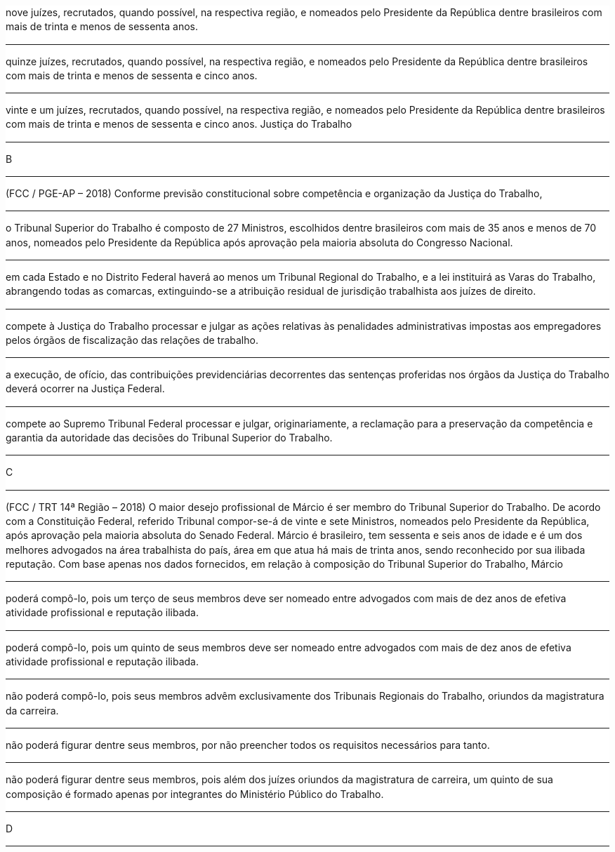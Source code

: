 nove juízes, recrutados, quando possível, na respectiva região, e nomeados pelo Presidente da República dentre brasileiros com mais de trinta e menos de sessenta anos.
***
quinze juízes, recrutados, quando possível, na respectiva região, e nomeados pelo Presidente da República dentre brasileiros com mais de trinta e menos de sessenta e cinco anos.
***
vinte e um juízes, recrutados, quando possível, na respectiva região, e nomeados pelo Presidente da República dentre brasileiros com mais de trinta e menos de sessenta e cinco anos.
Justiça do Trabalho
***
B
****
(FCC / PGE-AP – 2018) Conforme previsão constitucional sobre competência e organização da Justiça do Trabalho, 
***
o Tribunal Superior do Trabalho é composto de 27 Ministros, escolhidos dentre brasileiros com mais de 35 anos e menos de 70 anos, nomeados pelo Presidente da República após aprovação pela maioria absoluta do Congresso Nacional.
***
em cada Estado e no Distrito Federal haverá ao menos um Tribunal Regional do Trabalho, e a lei instituirá as Varas do Trabalho, abrangendo todas as comarcas, extinguindo-se a atribuição residual de jurisdição trabalhista aos juízes de direito.
***
compete à Justiça do Trabalho processar e julgar as ações relativas às penalidades administrativas impostas aos empregadores pelos órgãos de fiscalização das relações de trabalho.
***
a execução, de ofício, das contribuições previdenciárias decorrentes das sentenças proferidas nos órgãos da Justiça do Trabalho deverá ocorrer na Justiça Federal.
***
compete ao Supremo Tribunal Federal processar e julgar, originariamente, a reclamação para a preservação da competência e garantia da autoridade das decisões do Tribunal Superior do Trabalho.
***
C
****
(FCC / TRT 14ª Região – 2018) O maior desejo profissional de Márcio é ser membro do Tribunal Superior do Trabalho. De acordo com a Constituição Federal, referido Tribunal compor-se-á de vinte e sete Ministros, nomeados pelo Presidente da República, após aprovação pela maioria absoluta do Senado Federal. Márcio é brasileiro, tem sessenta e seis anos de idade e é um dos melhores advogados na área trabalhista do país, área em que atua há mais de trinta anos, sendo reconhecido por sua ilibada reputação.
Com base apenas nos dados fornecidos, em relação à composição do Tribunal Superior do Trabalho, Márcio
***
poderá compô-lo, pois um terço de seus membros deve ser nomeado entre advogados com mais de dez anos de efetiva atividade profissional e reputação ilibada.
***
poderá compô-lo, pois um quinto de seus membros deve ser nomeado entre advogados com mais de dez anos de efetiva atividade profissional e reputação ilibada.
***
não poderá compô-lo, pois seus membros advêm exclusivamente dos Tribunais Regionais do Trabalho, oriundos da magistratura da carreira.
***
não poderá figurar dentre seus membros, por não preencher todos os requisitos necessários para tanto.
***
não poderá figurar dentre seus membros, pois além dos juízes oriundos da magistratura de carreira, um quinto de sua composição é formado apenas por integrantes do Ministério Público do Trabalho.
***
D
****